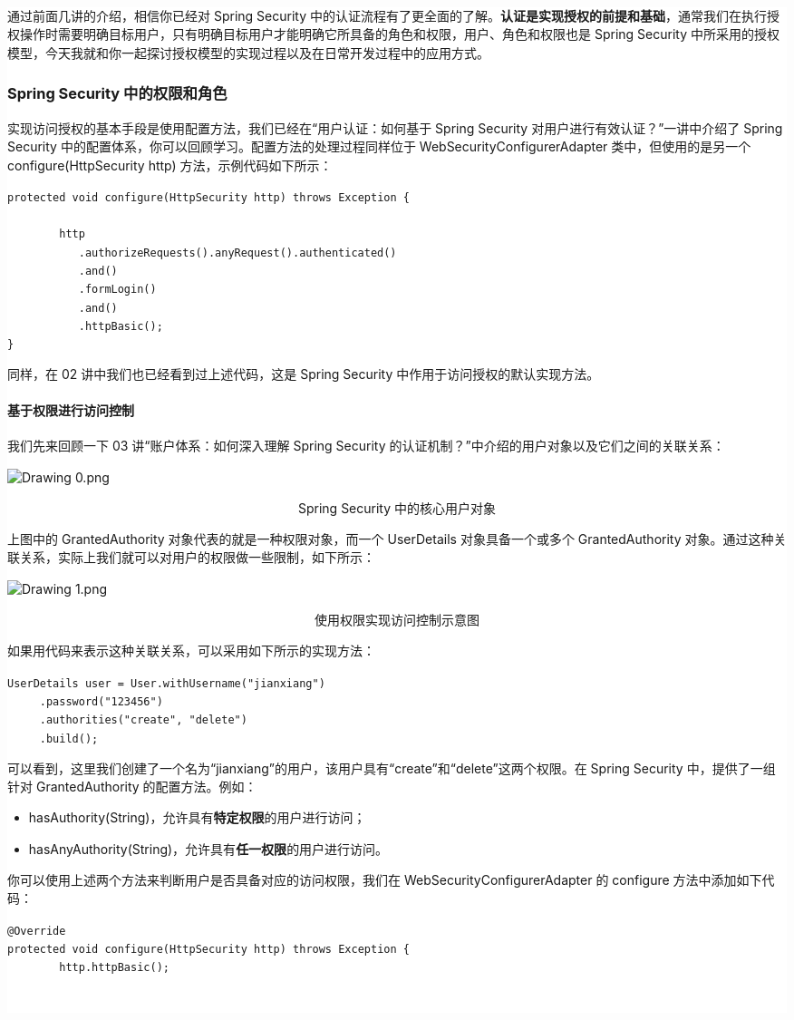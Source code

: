 <p data-nodeid="141251">通过前面几讲的介绍，相信你已经对 Spring Security 中的认证流程有了更全面的了解。<strong data-nodeid="141257">认证是实现授权的前提和基础</strong>，通常我们在执行授权操作时需要明确目标用户，只有明确目标用户才能明确它所具备的角色和权限，用户、角色和权限也是 Spring Security 中所采用的授权模型，今天我就和你一起探讨授权模型的实现过程以及在日常开发过程中的应用方式。</p>


<h3 data-nodeid="140329">Spring Security 中的权限和角色</h3>
<p data-nodeid="140330">实现访问授权的基本手段是使用配置方法，我们已经在“用户认证：如何基于 Spring Security 对用户进行有效认证？”一讲中介绍了 Spring Security 中的配置体系，你可以回顾学习。配置方法的处理过程同样位于 WebSecurityConfigurerAdapter 类中，但使用的是另一个 configure(HttpSecurity http) 方法，示例代码如下所示：</p>
<pre class="lang-java" data-nodeid="140331"><code data-language="java"><span class="hljs-function"><span class="hljs-keyword">protected</span> <span class="hljs-keyword">void</span> <span class="hljs-title">configure</span><span class="hljs-params">(HttpSecurity http)</span> <span class="hljs-keyword">throws</span> Exception </span>{
&nbsp;
&nbsp;&nbsp;&nbsp;&nbsp;&nbsp;&nbsp;&nbsp; http
&nbsp;&nbsp;&nbsp;&nbsp;&nbsp;&nbsp;&nbsp;&nbsp;&nbsp;&nbsp; .authorizeRequests().anyRequest().authenticated()
&nbsp;&nbsp;&nbsp;&nbsp;&nbsp;&nbsp;&nbsp;&nbsp;&nbsp;&nbsp;&nbsp;.and()
&nbsp;&nbsp;&nbsp;&nbsp;&nbsp;&nbsp;&nbsp;&nbsp;&nbsp;&nbsp; .formLogin()
           .and()
&nbsp;&nbsp;&nbsp;&nbsp;&nbsp;&nbsp;&nbsp;&nbsp;&nbsp;&nbsp; .httpBasic();
}
</code></pre>
<p data-nodeid="140332">同样，在 02 讲中我们也已经看到过上述代码，这是 Spring Security 中作用于访问授权的默认实现方法。</p>
<h4 data-nodeid="140333">基于权限进行访问控制</h4>
<p data-nodeid="140334">我们先来回顾一下 03 讲“账户体系：如何深入理解 Spring Security 的认证机制？”中介绍的用户对象以及它们之间的关联关系：</p>
<p data-nodeid="141870" class=""><img src="https://s0.lgstatic.com/i/image6/M01/44/2D/Cgp9HWC99kyAPov7AABo-HUo8Yw816.png" alt="Drawing 0.png" data-nodeid="141873"></p>

<div data-nodeid="142490" class=""><p style="text-align:center">Spring Security 中的核心用户对象</p></div>

<p data-nodeid="140337">上图中的 GrantedAuthority 对象代表的就是一种权限对象，而一个 UserDetails 对象具备一个或多个 GrantedAuthority 对象。通过这种关联关系，实际上我们就可以对用户的权限做一些限制，如下所示：</p>
<p data-nodeid="143718" class=""><img src="https://s0.lgstatic.com/i/image6/M01/44/2D/Cgp9HWC99lqANmBNAACOAwFM9XI522.png" alt="Drawing 1.png" data-nodeid="143722"></p>
<div data-nodeid="143719"><p style="text-align:center">使用权限实现访问控制示意图</p></div>



<p data-nodeid="140340">如果用代码来表示这种关联关系，可以采用如下所示的实现方法：</p>
<pre class="lang-java" data-nodeid="140341"><code data-language="java">UserDetails user = User.withUsername(<span class="hljs-string">"jianxiang"</span>)
&nbsp;&nbsp;&nbsp;&nbsp;&nbsp;.password(<span class="hljs-string">"123456"</span>)
&nbsp;&nbsp;&nbsp;&nbsp;&nbsp;.authorities(<span class="hljs-string">"create"</span>, <span class="hljs-string">"delete"</span>)
&nbsp;&nbsp;&nbsp;&nbsp;&nbsp;.build();
</code></pre>
<p data-nodeid="140342">可以看到，这里我们创建了一个名为“jianxiang”的用户，该用户具有“create”和“delete”这两个权限。在 Spring Security 中，提供了一组针对 GrantedAuthority 的配置方法。例如：</p>
<ul data-nodeid="140343">
<li data-nodeid="140344">
<p data-nodeid="140345">hasAuthority(String)，允许具有<strong data-nodeid="140494">特定权限</strong>的用户进行访问；</p>
</li>
<li data-nodeid="140346">
<p data-nodeid="140347">hasAnyAuthority(String)，允许具有<strong data-nodeid="140500">任一权限</strong>的用户进行访问。</p>
</li>
</ul>
<p data-nodeid="140348">你可以使用上述两个方法来判断用户是否具备对应的访问权限，我们在 WebSecurityConfigurerAdapter 的 configure 方法中添加如下代码：</p>
<pre class="lang-java" data-nodeid="140349"><code data-language="java"><span class="hljs-meta">@Override</span>
<span class="hljs-function"><span class="hljs-keyword">protected</span> <span class="hljs-keyword">void</span> <span class="hljs-title">configure</span><span class="hljs-params">(HttpSecurity http)</span> <span class="hljs-keyword">throws</span> Exception </span>{
&nbsp;&nbsp;&nbsp;&nbsp;&nbsp;&nbsp;&nbsp; http.httpBasic();